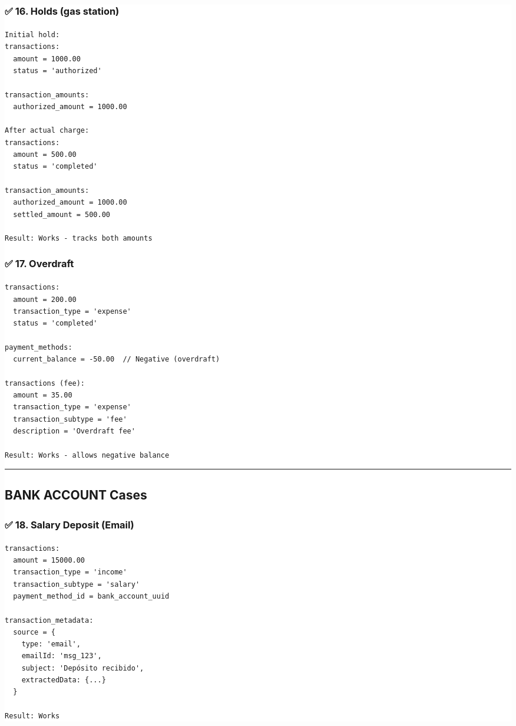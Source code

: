 ### ✅ 16. Holds (gas station)
```
Initial hold:
transactions:
  amount = 1000.00
  status = 'authorized'

transaction_amounts:
  authorized_amount = 1000.00

After actual charge:
transactions:
  amount = 500.00
  status = 'completed'

transaction_amounts:
  authorized_amount = 1000.00
  settled_amount = 500.00

Result: Works - tracks both amounts
```

### ✅ 17. Overdraft
```
transactions:
  amount = 200.00
  transaction_type = 'expense'
  status = 'completed'

payment_methods:
  current_balance = -50.00  // Negative (overdraft)

transactions (fee):
  amount = 35.00
  transaction_type = 'expense'
  transaction_subtype = 'fee'
  description = 'Overdraft fee'

Result: Works - allows negative balance
```

---

## BANK ACCOUNT Cases

### ✅ 18. Salary Deposit (Email)
```
transactions:
  amount = 15000.00
  transaction_type = 'income'
  transaction_subtype = 'salary'
  payment_method_id = bank_account_uuid

transaction_metadata:
  source = {
    type: 'email',
    emailId: 'msg_123',
    subject: 'Depósito recibido',
    extractedData: {...}
  }
  
Result: Works
```
